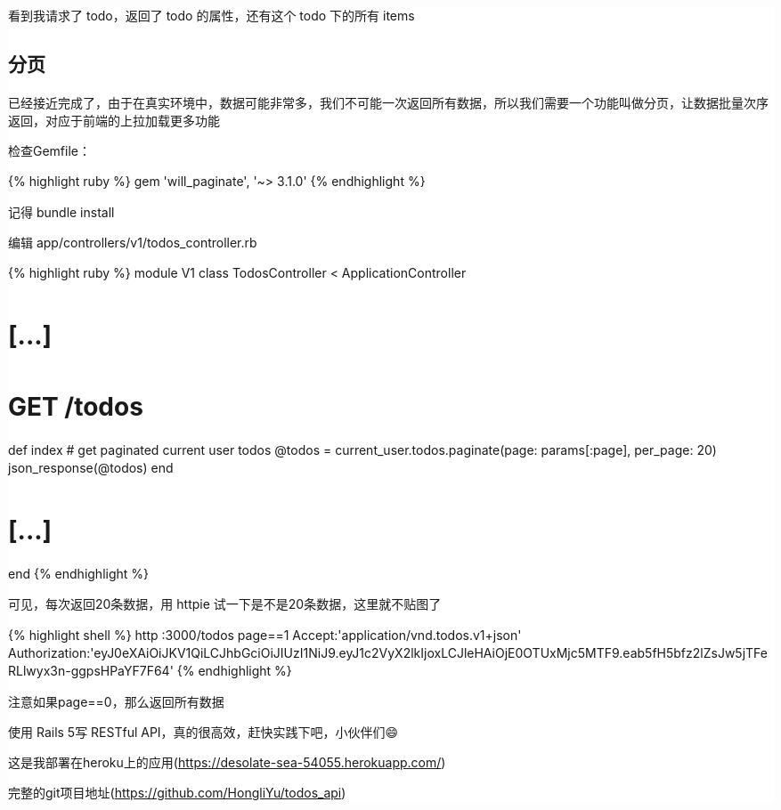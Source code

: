 看到我请求了 todo，返回了 todo 的属性，还有这个 todo 下的所有 items

## 分页

已经接近完成了，由于在真实环境中，数据可能非常多，我们不可能一次返回所有数据，所以我们需要一个功能叫做分页，让数据批量次序返回，对应于前端的上拉加载更多功能

检查Gemfile：

{% highlight ruby %}
  gem 'will_paginate', '~> 3.1.0'
{% endhighlight %}

记得 bundle install

编辑 app/controllers/v1/todos_controller.rb

{% highlight ruby %}
module V1
  class TodosController < ApplicationController
  # [...]
  # GET /todos
  def index
    # get paginated current user todos
    @todos = current_user.todos.paginate(page: params[:page], per_page: 20)
    json_response(@todos)
  end
  # [...]
end
{% endhighlight %}

可见，每次返回20条数据，用 httpie 试一下是不是20条数据，这里就不贴图了

{% highlight shell %}
http :3000/todos page==1 Accept:'application/vnd.todos.v1+json' Authorization:'eyJ0eXAiOiJKV1QiLCJhbGciOiJIUzI1NiJ9.eyJ1c2VyX2lkIjoxLCJleHAiOjE0OTUxMjc5MTF9.eab5fH5bfz2lZsJw5jTFeRLlwyx3n-ggpsHPaYF7F64'
{% endhighlight %}

注意如果page==0，那么返回所有数据

使用 Rails 5写 RESTful API，真的很高效，赶快实践下吧，小伙伴们😄

这是我部署在heroku上的应用(https://desolate-sea-54055.herokuapp.com/)

完整的git项目地址(https://github.com/HongliYu/todos_api)

